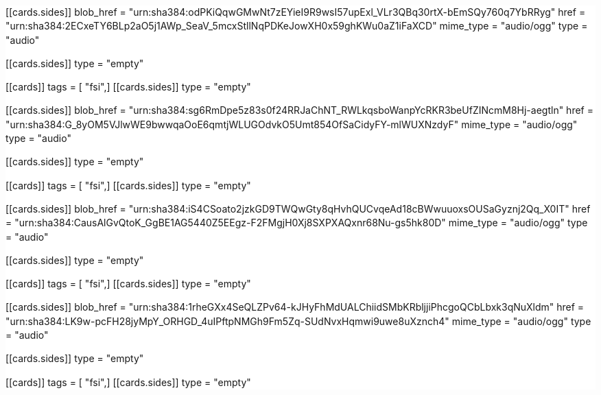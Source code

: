 [[cards.sides]]
blob_href = "urn:sha384:odPKiQqwGMwNt7zEYieI9R9wsI57upExl_VLr3QBq30rtX-bEmSQy760q7YbRRyg"
href = "urn:sha384:2ECxeTY6BLp2aO5j1AWp_SeaV_5mcxStllNqPDKeJowXH0x59ghKWu0aZ1iFaXCD"
mime_type = "audio/ogg"
type = "audio"

[[cards.sides]]
type = "empty"


[[cards]]
tags = [ "fsi",]
[[cards.sides]]
type = "empty"

[[cards.sides]]
blob_href = "urn:sha384:sg6RmDpe5z83s0f24RRJaChNT_RWLkqsboWanpYcRKR3beUfZINcmM8Hj-aegtln"
href = "urn:sha384:G_8yOM5VJlwWE9bwwqaOoE6qmtjWLUGOdvkO5Umt854OfSaCidyFY-mlWUXNzdyF"
mime_type = "audio/ogg"
type = "audio"

[[cards.sides]]
type = "empty"


[[cards]]
tags = [ "fsi",]
[[cards.sides]]
type = "empty"

[[cards.sides]]
blob_href = "urn:sha384:iS4CSoato2jzkGD9TWQwGty8qHvhQUCvqeAd18cBWwuuoxsOUSaGyznj2Qq_X0IT"
href = "urn:sha384:CausAlGvQtoK_GgBE1AG5440Z5EEgz-F2FMgjH0Xj8SXPXAQxnr68Nu-gs5hk80D"
mime_type = "audio/ogg"
type = "audio"

[[cards.sides]]
type = "empty"


[[cards]]
tags = [ "fsi",]
[[cards.sides]]
type = "empty"

[[cards.sides]]
blob_href = "urn:sha384:1rheGXx4SeQLZPv64-kJHyFhMdUALChiidSMbKRbljjiPhcgoQCbLbxk3qNuXldm"
href = "urn:sha384:LK9w-pcFH28jyMpY_ORHGD_4uIPftpNMGh9Fm5Zq-SUdNvxHqmwi9uwe8uXznch4"
mime_type = "audio/ogg"
type = "audio"

[[cards.sides]]
type = "empty"


[[cards]]
tags = [ "fsi",]
[[cards.sides]]
type = "empty"
